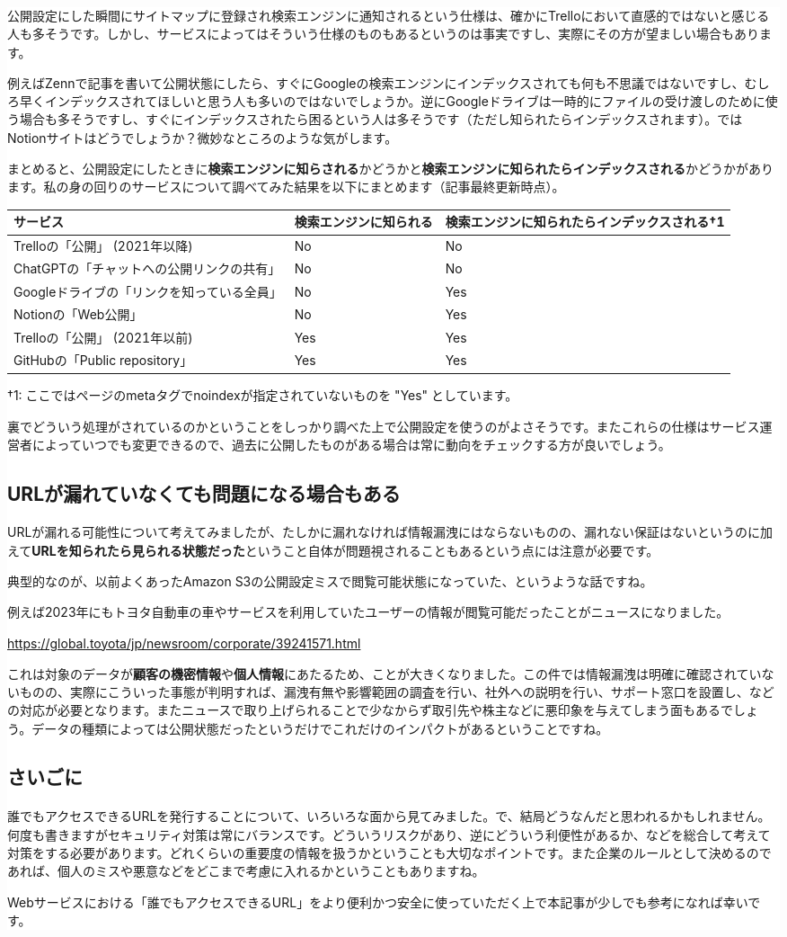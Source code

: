 公開設定にした瞬間にサイトマップに登録され検索エンジンに通知されるという仕様は、確かにTrelloにおいて直感的ではないと感じる人も多そうです。しかし、サービスによってはそういう仕様のものもあるというのは事実ですし、実際にその方が望ましい場合もあります。

例えばZennで記事を書いて公開状態にしたら、すぐにGoogleの検索エンジンにインデックスされても何も不思議ではないですし、むしろ早くインデックスされてほしいと思う人も多いのではないでしょうか。逆にGoogleドライブは一時的にファイルの受け渡しのために使う場合も多そうですし、すぐにインデックスされたら困るという人は多そうです（ただし知られたらインデックスされます）。ではNotionサイトはどうでしょうか？微妙なところのような気がします。

まとめると、公開設定にしたときに**検索エンジンに知らされる**かどうかと**検索エンジンに知られたらインデックスされる**かどうかがあります。私の身の回りのサービスについて調べてみた結果を以下にまとめます（記事最終更新時点）。

| サービス                                   | 検索エンジンに知られる | 検索エンジンに知られたらインデックスされる†1 |
|:-------------------------------------------|:-----------------------|:-------------------------------------------|
| Trelloの「公開」 (2021年以降)              | No                     | No                                         |
| ChatGPTの「チャットへの公開リンクの共有」  | No                     | No                                         |
| Googleドライブの「リンクを知っている全員」 | No                     | Yes                                        |
| Notionの「Web公開」                        | No                     | Yes                                        |
| Trelloの「公開」 (2021年以前)              | Yes                    | Yes                                        |
| GitHubの「Public repository」              | Yes                    | Yes                                        |

†1: ここではページのmetaタグでnoindexが指定されていないものを "Yes" としています。

裏でどういう処理がされているのかということをしっかり調べた上で公開設定を使うのがよさそうです。またこれらの仕様はサービス運営者によっていつでも変更できるので、過去に公開したものがある場合は常に動向をチェックする方が良いでしょう。

## URLが漏れていなくても問題になる場合もある

URLが漏れる可能性について考えてみましたが、たしかに漏れなければ情報漏洩にはならないものの、漏れない保証はないというのに加えて**URLを知られたら見られる状態だった**ということ自体が問題視されることもあるという点には注意が必要です。

典型的なのが、以前よくあったAmazon S3の公開設定ミスで閲覧可能状態になっていた、というような話ですね。

例えば2023年にもトヨタ自動車の車やサービスを利用していたユーザーの情報が閲覧可能だったことがニュースになりました。

https://global.toyota/jp/newsroom/corporate/39241571.html

これは対象のデータが**顧客の機密情報**や**個人情報**にあたるため、ことが大きくなりました。この件では情報漏洩は明確に確認されていないものの、実際にこういった事態が判明すれば、漏洩有無や影響範囲の調査を行い、社外への説明を行い、サポート窓口を設置し、などの対応が必要となります。またニュースで取り上げられることで少なからず取引先や株主などに悪印象を与えてしまう面もあるでしょう。データの種類によっては公開状態だったというだけでこれだけのインパクトがあるということですね。

## さいごに

誰でもアクセスできるURLを発行することについて、いろいろな面から見てみました。で、結局どうなんだと思われるかもしれません。何度も書きますがセキュリティ対策は常にバランスです。どういうリスクがあり、逆にどういう利便性があるか、などを総合して考えて対策をする必要があります。どれくらいの重要度の情報を扱うかということも大切なポイントです。また企業のルールとして決めるのであれば、個人のミスや悪意などをどこまで考慮に入れるかということもありますね。

Webサービスにおける「誰でもアクセスできるURL」をより便利かつ安全に使っていただく上で本記事が少しでも参考になれば幸いです。
